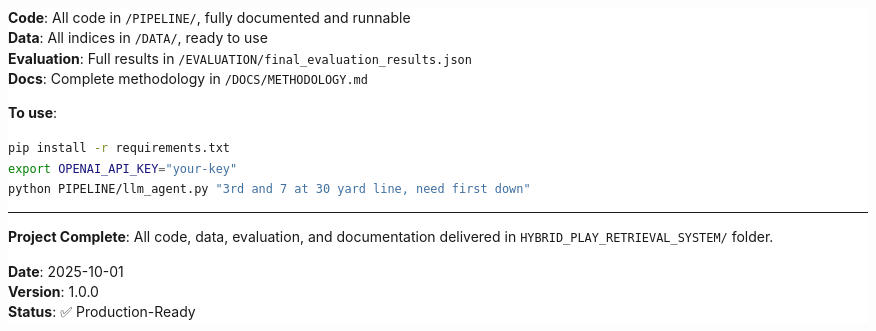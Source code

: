 **Code**: All code in `/PIPELINE/`, fully documented and runnable  
**Data**: All indices in `/DATA/`, ready to use  
**Evaluation**: Full results in `/EVALUATION/final_evaluation_results.json`  
**Docs**: Complete methodology in `/DOCS/METHODOLOGY.md`

**To use**:
```bash
pip install -r requirements.txt
export OPENAI_API_KEY="your-key"
python PIPELINE/llm_agent.py "3rd and 7 at 30 yard line, need first down"
```

---

**Project Complete**: All code, data, evaluation, and documentation delivered in `HYBRID_PLAY_RETRIEVAL_SYSTEM/` folder.

**Date**: 2025-10-01  
**Version**: 1.0.0  
**Status**: ✅ Production-Ready
